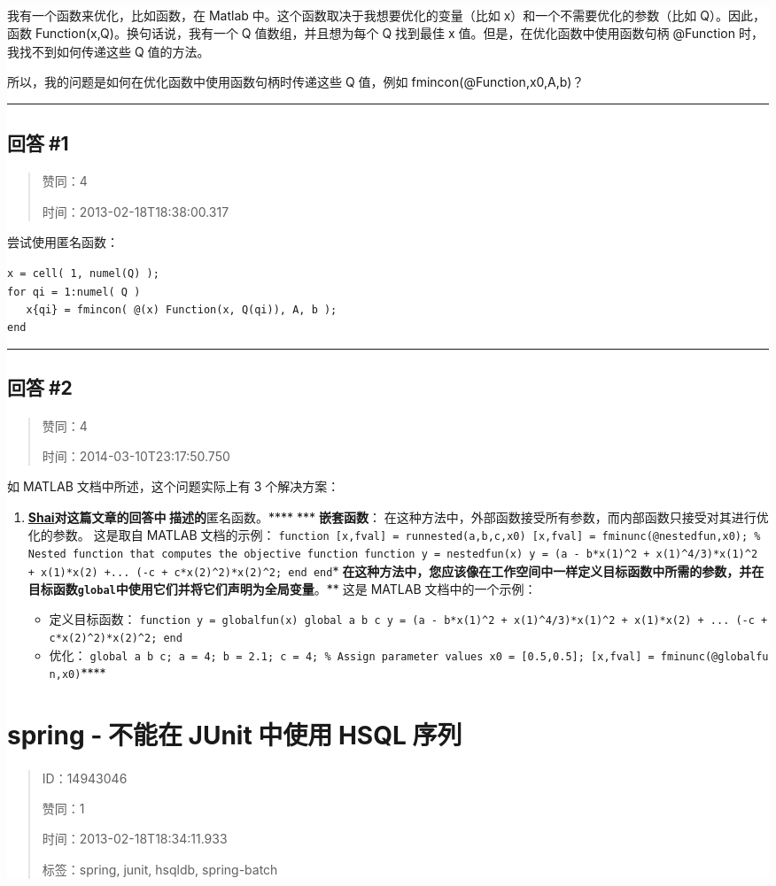 我有一个函数来优化，比如函数，在 Matlab 中。这个函数取决于我想要优化的变量（比如 x）和一个不需要优化的参数（比如 Q）。因此，函数 Function(x,Q)。换句话说，我有一个 Q 值数组，并且想为每个 Q 找到最佳 x 值。但是，在优化函数中使用函数句柄 @Function 时，我找不到如何传递这些 Q 值的方法。

所以，我的问题是如何在优化函数中使用函数句柄时传递这些 Q 值，例如 fmincon(@Function,x0,A,b)？

* * *

## 回答 #1

> 赞同：4
> 
> 时间：2013-02-18T18:38:00.317

尝试使用匿名函数：

```
x = cell( 1, numel(Q) );
for qi = 1:numel( Q )
   x{qi} = fmincon( @(x) Function(x, Q(qi)), A, b );
end 
```

* * *

## 回答 #2

> 赞同：4
> 
> 时间：2014-03-10T23:17:50.750

如 MATLAB 文档中所述，这个问题实际上有 3 个解决方案：

1.  **[Shai](https://stackoverflow.com/a/14943113/1714410)对这篇文章的回答中
    描述的**匿名函数。****
***   **嵌套函数**：
    在这种方法中，外部函数接受所有参数，而内部函数只接受对其进行优化的参数。
    这是取自 MATLAB 文档的示例： `function [x,fval] = runnested(a,b,c,x0) [x,fval] = fminunc(@nestedfun,x0); % Nested function that computes the objective function function y = nestedfun(x) y = (a - b*x(1)^2 + x(1)^4/3)*x(1)^2 + x(1)*x(2) +... (-c + c*x(2)^2)*x(2)^2; end end`*   **在这种方法中，您应该像在工作空间中一样定义目标函数中所需的参数，并在目标函数`global`中使用它们并将它们声明为全局变量**。**
    这是 MATLAB 文档中的一个示例：

    *   定义目标函数： `function y = globalfun(x) global a b c y = (a - b*x(1)^2 + x(1)^4/3)*x(1)^2 + x(1)*x(2) + ... (-c + c*x(2)^2)*x(2)^2; end`
    *   优化： `global a b c; a = 4; b = 2.1; c = 4; % Assign parameter values x0 = [0.5,0.5]; [x,fval] = fminunc(@globalfun,x0)`****

# spring - 不能在 JUnit 中使用 HSQL 序列

> ID：14943046
> 
> 赞同：1
> 
> 时间：2013-02-18T18:34:11.933
> 
> 标签：spring, junit, hsqldb, spring-batch
